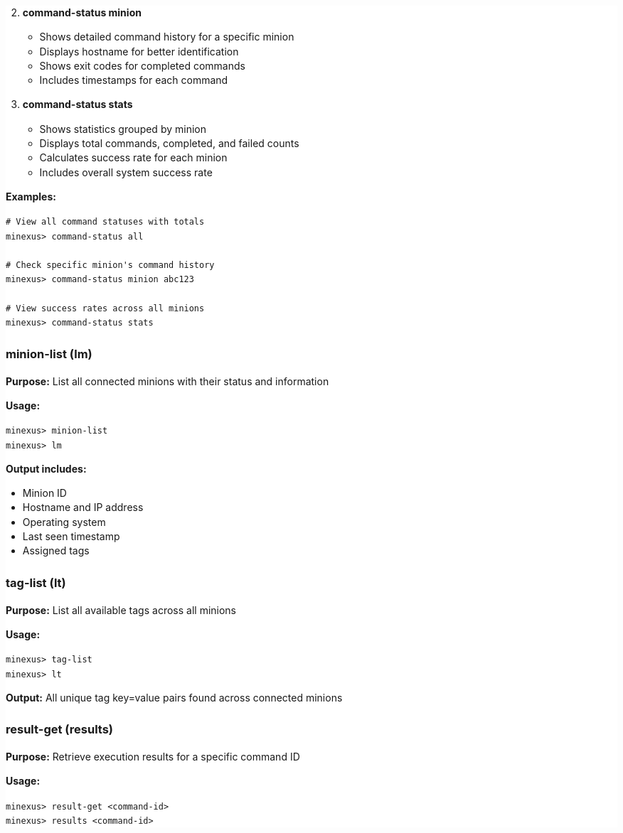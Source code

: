 2. **command-status minion <id>**
   - Shows detailed command history for a specific minion
   - Displays hostname for better identification
   - Shows exit codes for completed commands
   - Includes timestamps for each command

3. **command-status stats**
   - Shows statistics grouped by minion
   - Displays total commands, completed, and failed counts
   - Calculates success rate for each minion
   - Includes overall system success rate

**Examples:**
```
# View all command statuses with totals
minexus> command-status all

# Check specific minion's command history
minexus> command-status minion abc123

# View success rates across all minions
minexus> command-status stats
```

### minion-list (lm)
**Purpose:** List all connected minions with their status and information

**Usage:**
```
minexus> minion-list
minexus> lm
```

**Output includes:**
- Minion ID
- Hostname and IP address
- Operating system
- Last seen timestamp
- Assigned tags

### tag-list (lt)
**Purpose:** List all available tags across all minions

**Usage:**
```
minexus> tag-list
minexus> lt
```

**Output:** All unique tag key=value pairs found across connected minions

### result-get (results)
**Purpose:** Retrieve execution results for a specific command ID

**Usage:**
```
minexus> result-get <command-id>
minexus> results <command-id>
```
